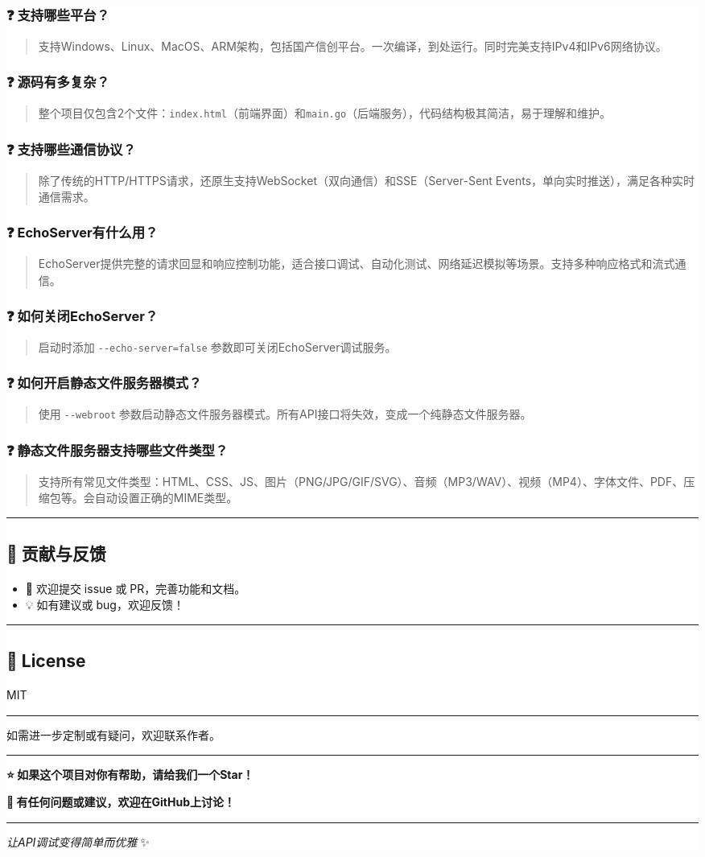 ### ❓ 支持哪些平台？
> 支持Windows、Linux、MacOS、ARM架构，包括国产信创平台。一次编译，到处运行。同时完美支持IPv4和IPv6网络协议。

### ❓ 源码有多复杂？
> 整个项目仅包含2个文件：`index.html`（前端界面）和`main.go`（后端服务），代码结构极其简洁，易于理解和维护。

### ❓ 支持哪些通信协议？
> 除了传统的HTTP/HTTPS请求，还原生支持WebSocket（双向通信）和SSE（Server-Sent Events，单向实时推送），满足各种实时通信需求。

### ❓ EchoServer有什么用？
> EchoServer提供完整的请求回显和响应控制功能，适合接口调试、自动化测试、网络延迟模拟等场景。支持多种响应格式和流式通信。

### ❓ 如何关闭EchoServer？
> 启动时添加 `--echo-server=false` 参数即可关闭EchoServer调试服务。

### ❓ 如何开启静态文件服务器模式？
> 使用 `--webroot` 参数启动静态文件服务器模式。所有API接口将失效，变成一个纯静态文件服务器。

### ❓ 静态文件服务器支持哪些文件类型？
> 支持所有常见文件类型：HTML、CSS、JS、图片（PNG/JPG/GIF/SVG）、音频（MP3/WAV）、视频（MP4）、字体文件、PDF、压缩包等。会自动设置正确的MIME类型。

---

## 🤝 贡献与反馈

- 🐛 欢迎提交 issue 或 PR，完善功能和文档。
- 💡 如有建议或 bug，欢迎反馈！

---

## 📄 License

MIT

---

如需进一步定制或有疑问，欢迎联系作者。

---

**⭐ 如果这个项目对你有帮助，请给我们一个Star！**

**💬 有任何问题或建议，欢迎在GitHub上讨论！**

---

*让API调试变得简单而优雅* ✨
